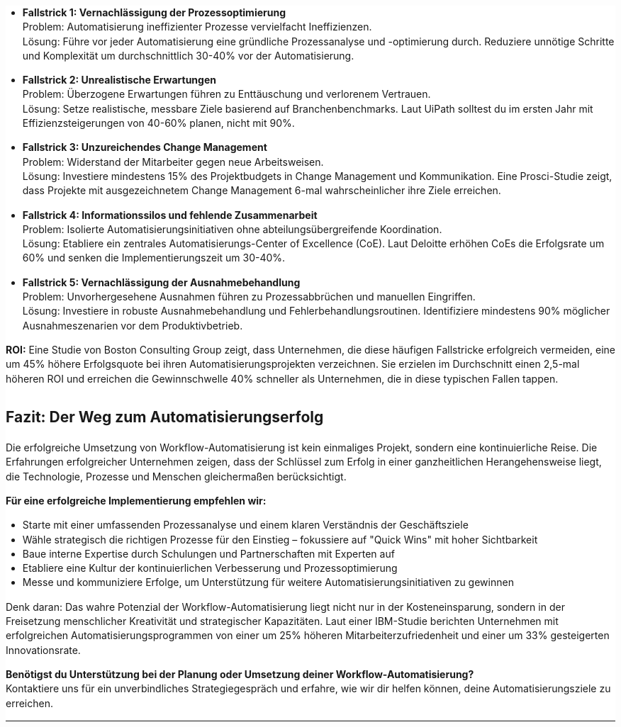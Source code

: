 - **Fallstrick 1: Vernachlässigung der Prozessoptimierung**  
  Problem: Automatisierung ineffizienter Prozesse vervielfacht Ineffizienzen.  
  Lösung: Führe vor jeder Automatisierung eine gründliche Prozessanalyse und -optimierung durch. Reduziere unnötige Schritte und Komplexität um durchschnittlich 30-40% vor der Automatisierung.

- **Fallstrick 2: Unrealistische Erwartungen**  
  Problem: Überzogene Erwartungen führen zu Enttäuschung und verlorenem Vertrauen.  
  Lösung: Setze realistische, messbare Ziele basierend auf Branchenbenchmarks. Laut UiPath solltest du im ersten Jahr mit Effizienzsteigerungen von 40-60% planen, nicht mit 90%.

- **Fallstrick 3: Unzureichendes Change Management**  
  Problem: Widerstand der Mitarbeiter gegen neue Arbeitsweisen.  
  Lösung: Investiere mindestens 15% des Projektbudgets in Change Management und Kommunikation. Eine Prosci-Studie zeigt, dass Projekte mit ausgezeichnetem Change Management 6-mal wahrscheinlicher ihre Ziele erreichen.

- **Fallstrick 4: Informationssilos und fehlende Zusammenarbeit**  
  Problem: Isolierte Automatisierungsinitiativen ohne abteilungsübergreifende Koordination.  
  Lösung: Etabliere ein zentrales Automatisierungs-Center of Excellence (CoE). Laut Deloitte erhöhen CoEs die Erfolgsrate um 60% und senken die Implementierungszeit um 30-40%.

- **Fallstrick 5: Vernachlässigung der Ausnahmebehandlung**  
  Problem: Unvorhergesehene Ausnahmen führen zu Prozessabbrüchen und manuellen Eingriffen.  
  Lösung: Investiere in robuste Ausnahmebehandlung und Fehlerbehandlungsroutinen. Identifiziere mindestens 90% möglicher Ausnahmeszenarien vor dem Produktivbetrieb.

**ROI:** Eine Studie von Boston Consulting Group zeigt, dass Unternehmen, die diese häufigen Fallstricke erfolgreich vermeiden, eine um 45% höhere Erfolgsquote bei ihren Automatisierungsprojekten verzeichnen. Sie erzielen im Durchschnitt einen 2,5-mal höheren ROI und erreichen die Gewinnschwelle 40% schneller als Unternehmen, die in diese typischen Fallen tappen.

## Fazit: Der Weg zum Automatisierungserfolg

Die erfolgreiche Umsetzung von Workflow-Automatisierung ist kein einmaliges Projekt, sondern eine kontinuierliche Reise. Die Erfahrungen erfolgreicher Unternehmen zeigen, dass der Schlüssel zum Erfolg in einer ganzheitlichen Herangehensweise liegt, die Technologie, Prozesse und Menschen gleichermaßen berücksichtigt.

**Für eine erfolgreiche Implementierung empfehlen wir:**
- Starte mit einer umfassenden Prozessanalyse und einem klaren Verständnis der Geschäftsziele
- Wähle strategisch die richtigen Prozesse für den Einstieg – fokussiere auf "Quick Wins" mit hoher Sichtbarkeit
- Baue interne Expertise durch Schulungen und Partnerschaften mit Experten auf
- Etabliere eine Kultur der kontinuierlichen Verbesserung und Prozessoptimierung
- Messe und kommuniziere Erfolge, um Unterstützung für weitere Automatisierungsinitiativen zu gewinnen

Denk daran: Das wahre Potenzial der Workflow-Automatisierung liegt nicht nur in der Kosteneinsparung, sondern in der Freisetzung menschlicher Kreativität und strategischer Kapazitäten. Laut einer IBM-Studie berichten Unternehmen mit erfolgreichen Automatisierungsprogrammen von einer um 25% höheren Mitarbeiterzufriedenheit und einer um 33% gesteigerten Innovationsrate.

**Benötigst du Unterstützung bei der Planung oder Umsetzung deiner Workflow-Automatisierung?**  
Kontaktiere uns für ein unverbindliches Strategiegespräch und erfahre, wie wir dir helfen können, deine Automatisierungsziele zu erreichen.

---